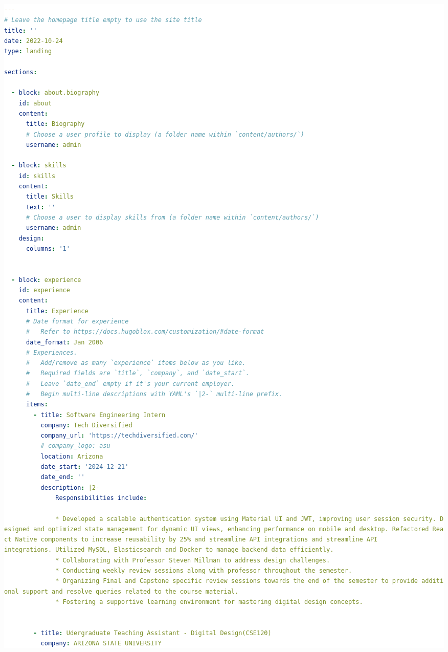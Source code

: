 ```yaml
---
# Leave the homepage title empty to use the site title
title: ''
date: 2022-10-24
type: landing

sections:

  - block: about.biography
    id: about
    content:
      title: Biography
      # Choose a user profile to display (a folder name within `content/authors/`)
      username: admin

  - block: skills
    id: skills
    content:
      title: Skills
      text: ''
      # Choose a user to display skills from (a folder name within `content/authors/`)
      username: admin
    design:
      columns: '1'


  - block: experience
    id: experience
    content:
      title: Experience
      # Date format for experience
      #   Refer to https://docs.hugoblox.com/customization/#date-format
      date_format: Jan 2006
      # Experiences.
      #   Add/remove as many `experience` items below as you like.
      #   Required fields are `title`, `company`, and `date_start`.
      #   Leave `date_end` empty if it's your current employer.
      #   Begin multi-line descriptions with YAML's `|2-` multi-line prefix.
      items:
        - title: Software Engineering Intern
          company: Tech Diversified
          company_url: 'https://techdiversified.com/'
          # company_logo: asu
          location: Arizona
          date_start: '2024-12-21'
          date_end: ''
          description: |2-
              Responsibilities include:
    
              * Developed a scalable authentication system using Material UI and JWT, improving user session security. Designed and optimized state management for dynamic UI views, enhancing performance on mobile and desktop. Refactored React Native components to increase reusability by 25% and streamline API integrations and streamline API
integrations. Utilized MySQL, Elasticsearch and Docker to manage backend data efficiently.
              * Collaborating with Professor Steven Millman to address design challenges.
              * Conducting weekly review sessions along with professor throughout the semester.
              * Organizing Final and Capstone specific review sessions towards the end of the semester to provide additional support and resolve queries related to the course material.
              * Fostering a supportive learning environment for mastering digital design concepts.
  
    
        - title: Udergraduate Teaching Assistant - Digital Design(CSE120) 
          company: ARIZONA STATE UNIVERSITY
```